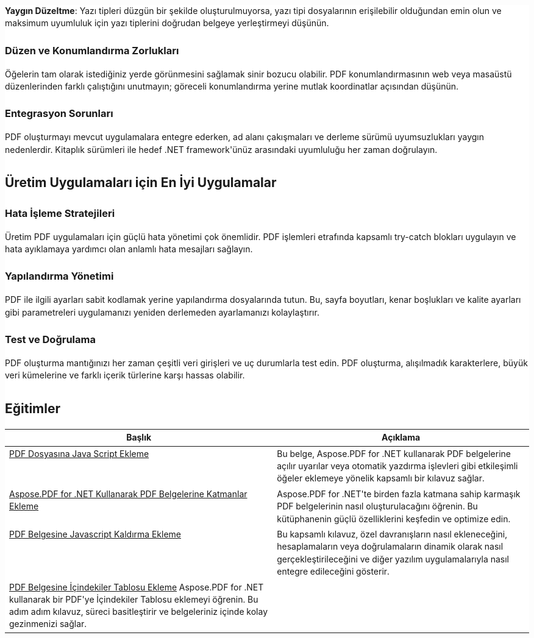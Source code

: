 **Yaygın Düzeltme**: Yazı tipleri düzgün bir şekilde oluşturulmuyorsa, yazı tipi dosyalarının erişilebilir olduğundan emin olun ve maksimum uyumluluk için yazı tiplerini doğrudan belgeye yerleştirmeyi düşünün.

### Düzen ve Konumlandırma Zorlukları
Öğelerin tam olarak istediğiniz yerde görünmesini sağlamak sinir bozucu olabilir. PDF konumlandırmasının web veya masaüstü düzenlerinden farklı çalıştığını unutmayın; göreceli konumlandırma yerine mutlak koordinatlar açısından düşünün.

### Entegrasyon Sorunları
PDF oluşturmayı mevcut uygulamalara entegre ederken, ad alanı çakışmaları ve derleme sürümü uyumsuzlukları yaygın nedenlerdir. Kitaplık sürümleri ile hedef .NET framework'ünüz arasındaki uyumluluğu her zaman doğrulayın.

## Üretim Uygulamaları için En İyi Uygulamalar

### Hata İşleme Stratejileri
Üretim PDF uygulamaları için güçlü hata yönetimi çok önemlidir. PDF işlemleri etrafında kapsamlı try-catch blokları uygulayın ve hata ayıklamaya yardımcı olan anlamlı hata mesajları sağlayın.

### Yapılandırma Yönetimi
PDF ile ilgili ayarları sabit kodlamak yerine yapılandırma dosyalarında tutun. Bu, sayfa boyutları, kenar boşlukları ve kalite ayarları gibi parametreleri uygulamanızı yeniden derlemeden ayarlamanızı kolaylaştırır.

### Test ve Doğrulama
PDF oluşturma mantığınızı her zaman çeşitli veri girişleri ve uç durumlarla test edin. PDF oluşturma, alışılmadık karakterlere, büyük veri kümelerine ve farklı içerik türlerine karşı hassas olabilir.

## Eğitimler

| Başlık | Açıklama |
| --- | --- | 
| [PDF Dosyasına Java Script Ekleme](./adding-java-script-to-pdf/) | Bu belge, Aspose.PDF for .NET kullanarak PDF belgelerine açılır uyarılar veya otomatik yazdırma işlevleri gibi etkileşimli öğeler eklemeye yönelik kapsamlı bir kılavuz sağlar. |  
| [Aspose.PDF for .NET Kullanarak PDF Belgelerine Katmanlar Ekleme](./adding-layers-to-pdf/) | Aspose.PDF for .NET'te birden fazla katmana sahip karmaşık PDF belgelerinin nasıl oluşturulacağını öğrenin. Bu kütüphanenin güçlü özelliklerini keşfedin ve optimize edin.  
| [PDF Belgesine Javascript Kaldırma Ekleme](./adding-remove-java-script-to-doc/) | Bu kapsamlı kılavuz, özel davranışların nasıl ekleneceğini, hesaplamaların veya doğrulamaların dinamik olarak nasıl gerçekleştirileceğini ve diğer yazılım uygulamalarıyla nasıl entegre edileceğini gösterir.  
| [PDF Belgesine İçindekiler Tablosu Ekleme](./adding-toc-to-pdf/) Aspose.PDF for .NET kullanarak bir PDF'ye İçindekiler Tablosu eklemeyi öğrenin. Bu adım adım kılavuz, süreci basitleştirir ve belgeleriniz içinde kolay gezinmenizi sağlar.